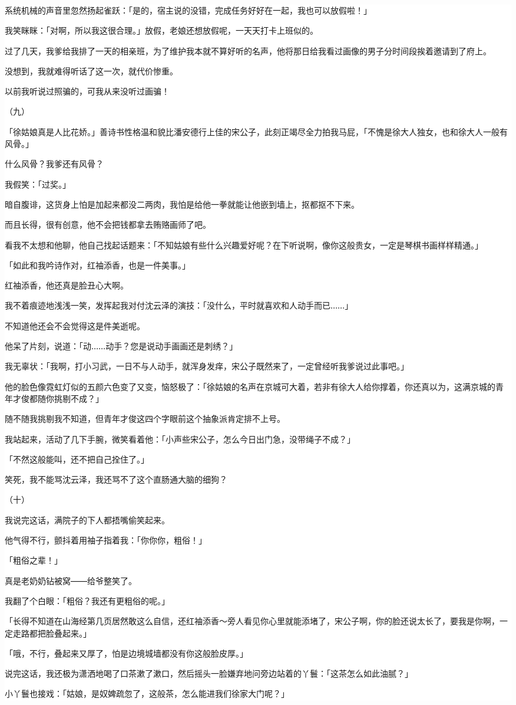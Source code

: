 系统机械的声音里忽然扬起雀跃：「是的，宿主说的没错，完成任务好好在一起，我也可以放假啦！」

我笑眯眯：「对啊，所以我这很合理。」放假，老娘还想放假呢，一天天打卡上班似的。

过了几天，我爹给我排了一天的相亲班，为了维护我本就不算好听的名声，他将那日给我看过画像的男子分时间段挨着邀请到了府上。

没想到，我就难得听话了这一次，就代价惨重。

以前我听说过照骗的，可我从来没听过画骗！

（九）

「徐姑娘真是人比花娇。」善诗书性格温和貌比潘安德行上佳的宋公子，此刻正竭尽全力拍我马屁，「不愧是徐大人独女，也和徐大人一般有风骨。」

什么风骨？我爹还有风骨？

我假笑：「过奖。」

暗自腹诽，这货身上怕是加起来都没二两肉，我怕是给他一拳就能让他嵌到墙上，抠都抠不下来。

而且长得，很有创意，他不会把钱都拿去贿赂画师了吧。

看我不太想和他聊，他自己找起话题来：「不知姑娘有些什么兴趣爱好呢？在下听说啊，像你这般贵女，一定是琴棋书画样样精通。」

「如此和我吟诗作对，红袖添香，也是一件美事。」

红袖添香，他还真是脸丑心大啊。

我不着痕迹地浅浅一笑，发挥起我对付沈云泽的演技：「没什么，平时就喜欢和人动手而已……」

不知道他还会不会觉得这是件美逝呢。

他呆了片刻，说道：「动……动手？您是说动手画画还是刺绣？」

我无辜状：「我啊，打小习武，一日不与人动手，就浑身发痒，宋公子既然来了，一定曾经听我爹说过此事吧。」

他的脸色像霓虹灯似的五颜六色变了又变，恼怒极了：「徐姑娘的名声在京城可大着，若非有徐大人给你撑着，你还真以为，这满京城的青年才俊都随你挑剔不成？」

随不随我挑剔我不知道，但青年才俊这四个字眼前这个抽象派肯定排不上号。

我站起来，活动了几下手腕，微笑看着他：「小声些宋公子，怎么今日出门急，没带绳子不成？」

「不然这般能叫，还不把自己拴住了。」

笑死，我不能骂沈云泽，我还骂不了这个直肠通大脑的细狗？

（十）

我说完这话，满院子的下人都捂嘴偷笑起来。

他气得不行，颤抖着用袖子指着我：「你你你，粗俗！」

「粗俗之辈！」

真是老奶奶钻被窝——给爷整笑了。

我翻了个白眼：「粗俗？我还有更粗俗的呢。」

「长得不知道在山海经第几页居然敢这么自信，还红袖添香～旁人看见你心里就能添堵了，宋公子啊，你的脸还说太长了，要我是你啊，一定走路都把脸叠起来。」

「哦，不行，叠起来又厚了，怕是边境城墙都没有你这般脸皮厚。」

说完这话，我还极为潇洒地喝了口茶漱了漱口，然后摇头一脸嫌弃地问旁边站着的丫鬟：「这茶怎么如此油腻？」

小丫鬟也接戏：「姑娘，是奴婢疏忽了，这般茶，怎么能进我们徐家大门呢？」
